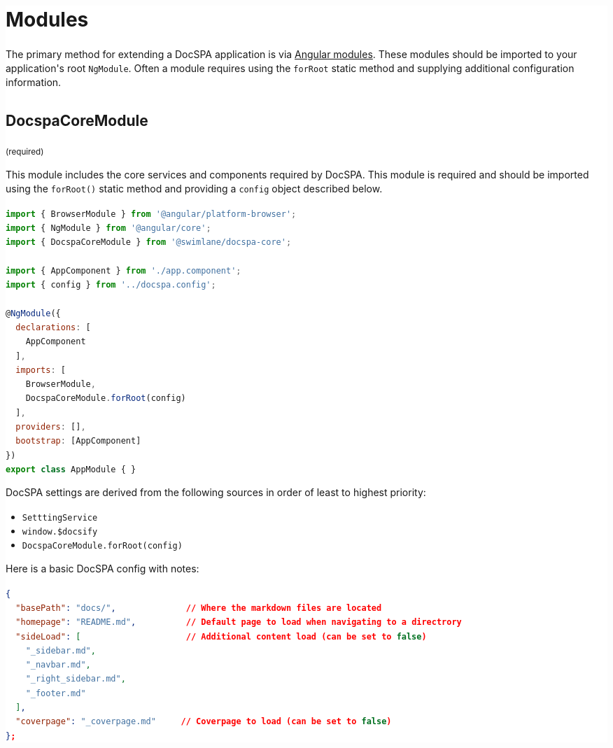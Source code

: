 # Modules

The primary method for extending a DocSPA application is via [Angular modules](https://angular.io/guide/architecture-modules).  These modules should be imported to your application's root `NgModule`.  Often a module requires using the `forRoot` static method and supplying additional configuration information.

## DocspaCoreModule

<small>(required)</small>

This module includes the core services and components required by DocSPA.  This module is required and should be imported using the `forRoot()` static method and providing a `config` object described below.

```js { mark="3,14" }
import { BrowserModule } from '@angular/platform-browser';
import { NgModule } from '@angular/core';
import { DocspaCoreModule } from '@swimlane/docspa-core';

import { AppComponent } from './app.component';
import { config } from '../docspa.config';

@NgModule({
  declarations: [
    AppComponent
  ],
  imports: [
    BrowserModule,
    DocspaCoreModule.forRoot(config)
  ],
  providers: [],
  bootstrap: [AppComponent]
})
export class AppModule { }
```

DocSPA settings are derived from the following sources in order of least to highest priority:

- `SetttingService`
- `window.$docsify`
- `DocspaCoreModule.forRoot(config)`

Here is a basic DocSPA config with notes:

```json
{
  "basePath": "docs/",              // Where the markdown files are located
  "homepage": "README.md",          // Default page to load when navigating to a directrory
  "sideLoad": [                     // Additional content load (can be set to false)
    "_sidebar.md",
    "_navbar.md",
    "_right_sidebar.md",
    "_footer.md"
  ],
  "coverpage": "_coverpage.md"     // Coverpage to load (can be set to false)
};
```
